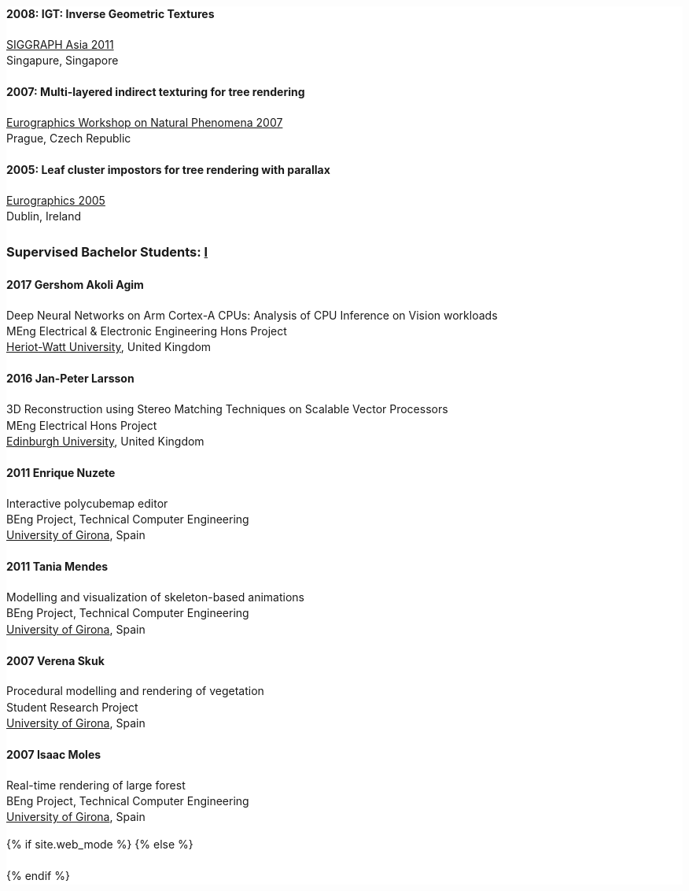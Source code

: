 #### 2008:	IGT: Inverse Geometric Textures
<a href="https://sa2018.siggraph.org/en/about-us/about-siggraph-asia">SIGGRAPH Asia 2011</a>  
Singapure, Singapore  

#### 2007:	Multi-layered indirect texturing for tree rendering
<a href="http://dcgi.fel.cvut.cz/cgg/egwnp07/">Eurographics Workshop on Natural Phenomena 2007</a>    
Prague, Czech Republic  

#### 2005:	Leaf cluster impostors for tree rendering with parallax
<a href="http://isg.cs.tcd.ie/eg2005/">Eurographics 2005</a>   
Dublin, Ireland  

### Supervised Bachelor Students: [l](#supervised-bachelor-students)

#### 2017    Gershom Akoli Agim
Deep Neural Networks on Arm Cortex-A CPUs: Analysis of CPU Inference on Vision workloads
<br>
MEng Electrical & Electronic Engineering Hons Project   
<a href="https://www.hw.ac.uk/">Heriot-Watt University</a>, United Kingdom

#### 2016    Jan-Peter Larsson 
3D Reconstruction using Stereo Matching Techniques on Scalable Vector Processors  
MEng Electrical Hons Project  
<a href="https://www.ed.ac.uk/home">Edinburgh University</a>, United Kingdom
 
#### 2011	Enrique Nuzete
Interactive polycubemap editor  
BEng Project, Technical Computer Engineering   
<a href="https://www.udg.edu/ca/study-at-the-udg">University of Girona</a>, Spain 

#### 2011    Tania Mendes
Modelling and visualization of skeleton-based animations  
BEng Project, Technical Computer Engineering   
<a href="https://www.udg.edu/ca/study-at-the-udg">University of Girona</a>, Spain

#### 2007    Verena Skuk
Procedural modelling and rendering of vegetation  
Student Research Project  
<a href="https://www.udg.edu/ca/study-at-the-udg">University of Girona</a>, Spain

#### 2007    Isaac Moles
Real-time rendering of large forest  
BEng Project, Technical Computer Engineering   
<a href="https://www.udg.edu/ca/study-at-the-udg">University of Girona</a>, Spain


{% if site.web_mode %}
{% else %}
&nbsp;   
&nbsp;  
{% endif %}
